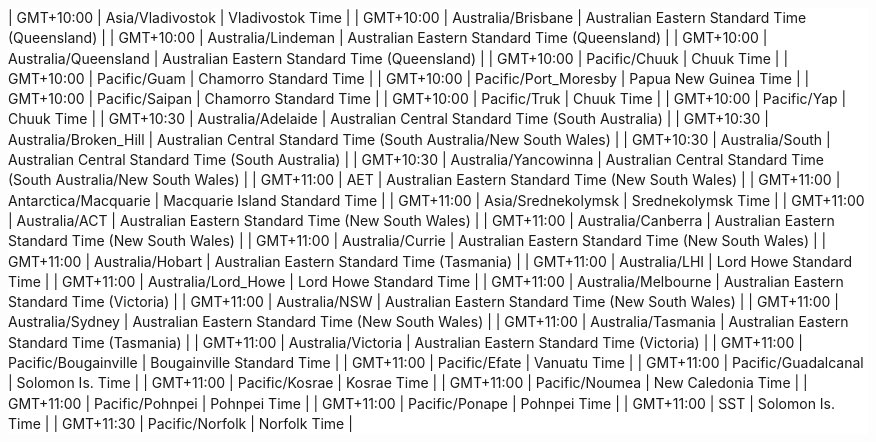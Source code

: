 | GMT+10:00 | Asia/Vladivostok | Vladivostok Time |
| GMT+10:00 | Australia/Brisbane | Australian Eastern Standard Time (Queensland) |
| GMT+10:00 | Australia/Lindeman | Australian Eastern Standard Time (Queensland) |
| GMT+10:00 | Australia/Queensland | Australian Eastern Standard Time (Queensland) |
| GMT+10:00 | Pacific/Chuuk | Chuuk Time |
| GMT+10:00 | Pacific/Guam | Chamorro Standard Time |
| GMT+10:00 | Pacific/Port_Moresby | Papua New Guinea Time |
| GMT+10:00 | Pacific/Saipan | Chamorro Standard Time |
| GMT+10:00 | Pacific/Truk | Chuuk Time |
| GMT+10:00 | Pacific/Yap | Chuuk Time |
| GMT+10:30 | Australia/Adelaide | Australian Central Standard Time (South Australia) |
| GMT+10:30 | Australia/Broken_Hill | Australian Central Standard Time (South Australia/New South Wales) |
| GMT+10:30 | Australia/South | Australian Central Standard Time (South Australia) |
| GMT+10:30 | Australia/Yancowinna | Australian Central Standard Time (South Australia/New South Wales) |
| GMT+11:00 | AET | Australian Eastern Standard Time (New South Wales) |
| GMT+11:00 | Antarctica/Macquarie | Macquarie Island Standard Time |
| GMT+11:00 | Asia/Srednekolymsk | Srednekolymsk Time |
| GMT+11:00 | Australia/ACT | Australian Eastern Standard Time (New South Wales) |
| GMT+11:00 | Australia/Canberra | Australian Eastern Standard Time (New South Wales) |
| GMT+11:00 | Australia/Currie | Australian Eastern Standard Time (New South Wales) |
| GMT+11:00 | Australia/Hobart | Australian Eastern Standard Time (Tasmania) |
| GMT+11:00 | Australia/LHI | Lord Howe Standard Time |
| GMT+11:00 | Australia/Lord_Howe | Lord Howe Standard Time |
| GMT+11:00 | Australia/Melbourne | Australian Eastern Standard Time (Victoria) |
| GMT+11:00 | Australia/NSW | Australian Eastern Standard Time (New South Wales) |
| GMT+11:00 | Australia/Sydney | Australian Eastern Standard Time (New South Wales) |
| GMT+11:00 | Australia/Tasmania | Australian Eastern Standard Time (Tasmania) |
| GMT+11:00 | Australia/Victoria | Australian Eastern Standard Time (Victoria) |
| GMT+11:00 | Pacific/Bougainville | Bougainville Standard Time |
| GMT+11:00 | Pacific/Efate | Vanuatu Time |
| GMT+11:00 | Pacific/Guadalcanal | Solomon Is. Time |
| GMT+11:00 | Pacific/Kosrae | Kosrae Time |
| GMT+11:00 | Pacific/Noumea | New Caledonia Time |
| GMT+11:00 | Pacific/Pohnpei | Pohnpei Time |
| GMT+11:00 | Pacific/Ponape | Pohnpei Time |
| GMT+11:00 | SST | Solomon Is. Time |
| GMT+11:30 | Pacific/Norfolk | Norfolk Time |